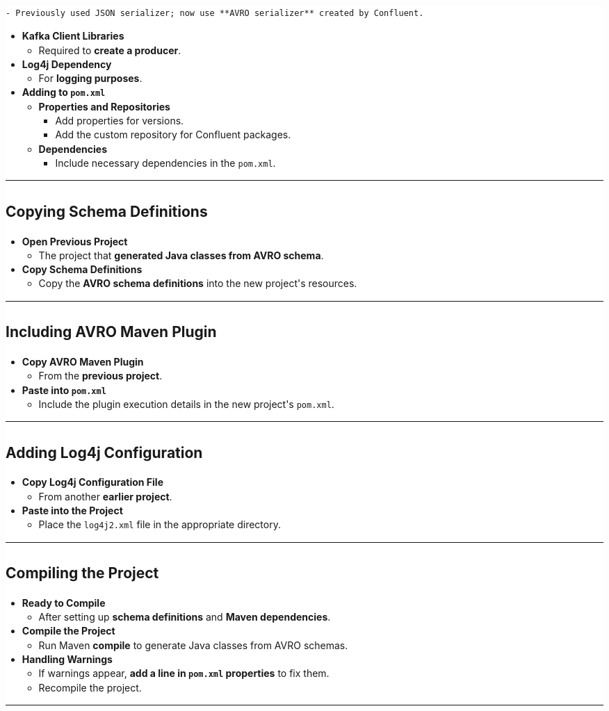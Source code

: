     - Previously used JSON serializer; now use **AVRO serializer** created by Confluent.
  - **Kafka Client Libraries**
    - Required to **create a producer**.
  - **Log4j Dependency**
    - For **logging purposes**.
- **Adding to `pom.xml`**
  - **Properties and Repositories**
    - Add properties for versions.
    - Add the custom repository for Confluent packages.
  - **Dependencies**
    - Include necessary dependencies in the `pom.xml`.

---

## Copying Schema Definitions

- **Open Previous Project**
  - The project that **generated Java classes from AVRO schema**.
- **Copy Schema Definitions**
  - Copy the **AVRO schema definitions** into the new project's resources.

---

## Including AVRO Maven Plugin

- **Copy AVRO Maven Plugin**
  - From the **previous project**.
- **Paste into `pom.xml`**
  - Include the plugin execution details in the new project's `pom.xml`.

---

## Adding Log4j Configuration

- **Copy Log4j Configuration File**
  - From another **earlier project**.
- **Paste into the Project**
  - Place the `log4j2.xml` file in the appropriate directory.

---

## Compiling the Project

- **Ready to Compile**
  - After setting up **schema definitions** and **Maven dependencies**.
- **Compile the Project**
  - Run Maven **compile** to generate Java classes from AVRO schemas.
- **Handling Warnings**
  - If warnings appear, **add a line in `pom.xml` properties** to fix them.
  - Recompile the project.

---
